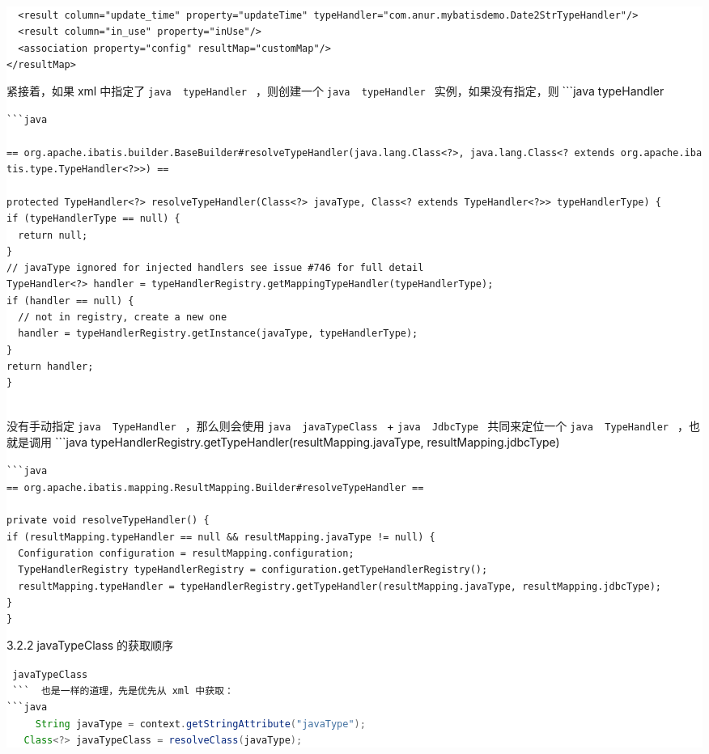   ```  来进行解析。 
    <result column="update_time" property="updateTime" typeHandler="com.anur.mybatisdemo.Date2StrTypeHandler"/>
    <result column="in_use" property="inUse"/>
    <association property="config" resultMap="customMap"/>
</resultMap>

  ```  
紧接着，如果 xml 中指定了  ```java 
  typeHandler
  ``` ，则创建一个  ```java 
  typeHandler
  ```  实例，如果没有指定，则  ```java 
  typeHandler
  ```  会在下一步骤进行创建。 
 ```java 
  
== org.apache.ibatis.builder.BaseBuilder#resolveTypeHandler(java.lang.Class<?>, java.lang.Class<? extends org.apache.ibatis.type.TypeHandler<?>>) ==

protected TypeHandler<?> resolveTypeHandler(Class<?> javaType, Class<? extends TypeHandler<?>> typeHandlerType) {
  if (typeHandlerType == null) {
    return null;
  }
  // javaType ignored for injected handlers see issue #746 for full detail
  TypeHandler<?> handler = typeHandlerRegistry.getMappingTypeHandler(typeHandlerType);
  if (handler == null) {
    // not in registry, create a new one
    handler = typeHandlerRegistry.getInstance(javaType, typeHandlerType);
  }
  return handler;
}


  ```  
没有手动指定  ```java 
  TypeHandler
  ``` ，那么则会使用  ```java 
  javaTypeClass
  ```  +  ```java 
  JdbcType
  ```  共同来定位一个  ```java 
  TypeHandler
  ``` ，也就是调用  ```java 
  typeHandlerRegistry.getTypeHandler(resultMapping.javaType, resultMapping.jdbcType)
  ``` 这个方法，此方法在本文 2.1.1 有提到过 
 ```java 
  == org.apache.ibatis.mapping.ResultMapping.Builder#resolveTypeHandler ==

private void resolveTypeHandler() {
  if (resultMapping.typeHandler == null && resultMapping.javaType != null) {
    Configuration configuration = resultMapping.configuration;
    TypeHandlerRegistry typeHandlerRegistry = configuration.getTypeHandlerRegistry();
    resultMapping.typeHandler = typeHandlerRegistry.getTypeHandler(resultMapping.javaType, resultMapping.jdbcType);
  }
}

  ```  
3.2.2 javaTypeClass 的获取顺序 
 ```java 
  javaTypeClass
  ```  也是一样的道理，先是优先从 xml 中获取： 
 ```java 
      String javaType = context.getStringAttribute("javaType");
    Class<?> javaTypeClass = resolveClass(javaType);
 ```